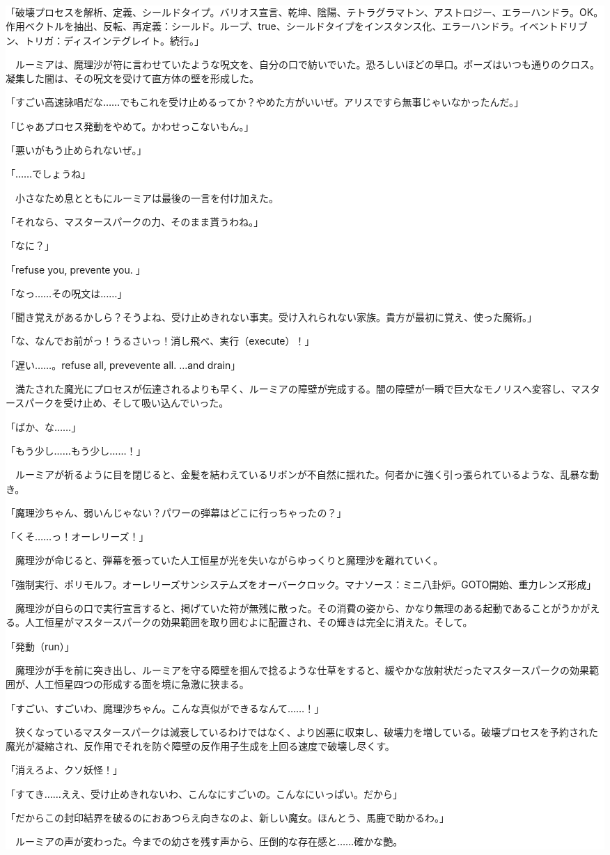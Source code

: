 「破壊プロセスを解析、定義、シールドタイプ。バリオス宣言、乾坤、陰陽、テトラグラマトン、アストロジー、エラーハンドラ。OK。作用ベクトルを抽出、反転、再定義：シールド。ループ、true、シールドタイプをインスタンス化、エラーハンドラ。イベントドリブン、トリガ：ディスインテグレイト。続行。」

&emsp;ルーミアは、魔理沙が符に言わせていたような呪文を、自分の口で紡いでいた。恐ろしいほどの早口。ポーズはいつも通りのクロス。凝集した闇は、その呪文を受けて直方体の壁を形成した。

「すごい高速詠唱だな……でもこれを受け止めるってか？やめた方がいいぜ。アリスですら無事じゃいなかったんだ。」

「じゃあプロセス発動をやめて。かわせっこないもん。」

「悪いがもう止められないぜ。」

「……でしょうね」

&emsp;小さなため息とともにルーミアは最後の一言を付け加えた。

「それなら、マスタースパークの力、そのまま貰うわね。」

「なに？」

「refuse you, prevente you. 」

「なっ……その呪文は……」

「聞き覚えがあるかしら？そうよね、受け止めきれない事実。受け入れられない家族。貴方が最初に覚え、使った魔術。」

「な、なんでお前がっ！うるさいっ！消し飛べ、実行（execute）！」

「遅い……。refuse all, prevevente all. ...and drain」

&emsp;満たされた魔光にプロセスが伝達されるよりも早く、ルーミアの障壁が完成する。闇の障壁が一瞬で巨大なモノリスへ変容し、マスタースパークを受け止め、そして吸い込んでいった。

「ばか、な……」

「もう少し……もう少し……！」

&emsp;ルーミアが祈るように目を閉じると、金髪を結わえているリボンが不自然に揺れた。何者かに強く引っ張られているような、乱暴な動き。

「魔理沙ちゃん、弱いんじゃない？パワーの弾幕はどこに行っちゃったの？」

「くそ……っ！オーレリーズ！」

&emsp;魔理沙が命じると、弾幕を張っていた人工恒星が光を失いながらゆっくりと魔理沙を離れていく。

「強制実行、ポリモルフ。オーレリーズサンシステムズをオーバークロック。マナソース：ミニ八卦炉。GOTO開始、重力レンズ形成」

&emsp;魔理沙が自らの口で実行宣言すると、掲げていた符が無残に散った。その消費の姿から、かなり無理のある起動であることがうかがえる。人工恒星がマスタースパークの効果範囲を取り囲むよに配置され、その輝きは完全に消えた。そして。

「発動（run）」

&emsp;魔理沙が手を前に突き出し、ルーミアを守る障壁を掴んで捻るような仕草をすると、緩やかな放射状だったマスタースパークの効果範囲が、人工恒星四つの形成する面を境に急激に狭まる。

「すごい、すごいわ、魔理沙ちゃん。こんな真似ができるなんて……！」

&emsp;狭くなっているマスタースパークは減衰しているわけではなく、より凶悪に収束し、破壊力を増している。破壊プロセスを予約された魔光が凝縮され、反作用でそれを防ぐ障壁の反作用子生成を上回る速度で破壊し尽くす。

「消えろよ、クソ妖怪！」

「すてき……ええ、受け止めきれないわ、こんなにすごいの。こんなにいっぱい。だから」

「だからこの封印結界を破るのにおあつらえ向きなのよ、新しい魔女。ほんとう、馬鹿で助かるわ。」

&emsp;ルーミアの声が変わった。今までの幼さを残す声から、圧倒的な存在感と……確かな艶。
